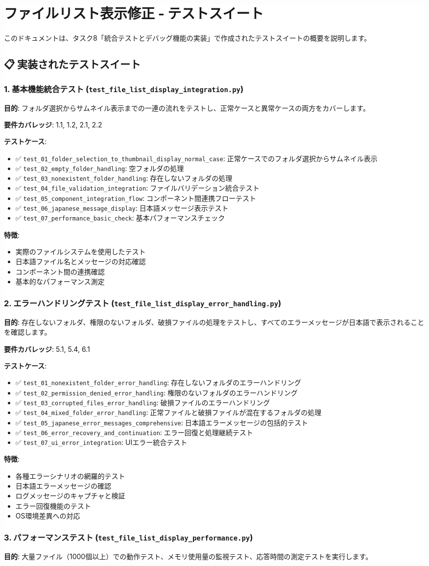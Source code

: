 # ファイルリスト表示修正 - テストスイート

このドキュメントは、タスク8「統合テストとデバッグ機能の実装」で作成されたテストスイートの概要を説明します。

## 📋 実装されたテストスイート

### 1. 基本機能統合テスト (`test_file_list_display_integration.py`)

**目的**: フォルダ選択からサムネイル表示までの一連の流れをテストし、正常ケースと異常ケースの両方をカバーします。

**要件カバレッジ**: 1.1, 1.2, 2.1, 2.2

**テストケース**:
- ✅ `test_01_folder_selection_to_thumbnail_display_normal_case`: 正常ケースでのフォルダ選択からサムネイル表示
- ✅ `test_02_empty_folder_handling`: 空フォルダの処理
- ✅ `test_03_nonexistent_folder_handling`: 存在しないフォルダの処理
- ✅ `test_04_file_validation_integration`: ファイルバリデーション統合テスト
- ✅ `test_05_component_integration_flow`: コンポーネント間連携フローテスト
- ✅ `test_06_japanese_message_display`: 日本語メッセージ表示テスト
- ✅ `test_07_performance_basic_check`: 基本パフォーマンスチェック

**特徴**:
- 実際のファイルシステムを使用したテスト
- 日本語ファイル名とメッセージの対応確認
- コンポーネント間の連携確認
- 基本的なパフォーマンス測定

### 2. エラーハンドリングテスト (`test_file_list_display_error_handling.py`)

**目的**: 存在しないフォルダ、権限のないフォルダ、破損ファイルの処理をテストし、すべてのエラーメッセージが日本語で表示されることを確認します。

**要件カバレッジ**: 5.1, 5.4, 6.1

**テストケース**:
- ✅ `test_01_nonexistent_folder_error_handling`: 存在しないフォルダのエラーハンドリング
- ✅ `test_02_permission_denied_error_handling`: 権限のないフォルダのエラーハンドリング
- ✅ `test_03_corrupted_files_error_handling`: 破損ファイルのエラーハンドリング
- ✅ `test_04_mixed_folder_error_handling`: 正常ファイルと破損ファイルが混在するフォルダの処理
- ✅ `test_05_japanese_error_messages_comprehensive`: 日本語エラーメッセージの包括的テスト
- ✅ `test_06_error_recovery_and_continuation`: エラー回復と処理継続テスト
- ✅ `test_07_ui_error_integration`: UIエラー統合テスト

**特徴**:
- 各種エラーシナリオの網羅的テスト
- 日本語エラーメッセージの確認
- ログメッセージのキャプチャと検証
- エラー回復機能のテスト
- OS環境差異への対応

### 3. パフォーマンステスト (`test_file_list_display_performance.py`)

**目的**: 大量ファイル（1000個以上）での動作テスト、メモリ使用量の監視テスト、応答時間の測定テストを実行します。
